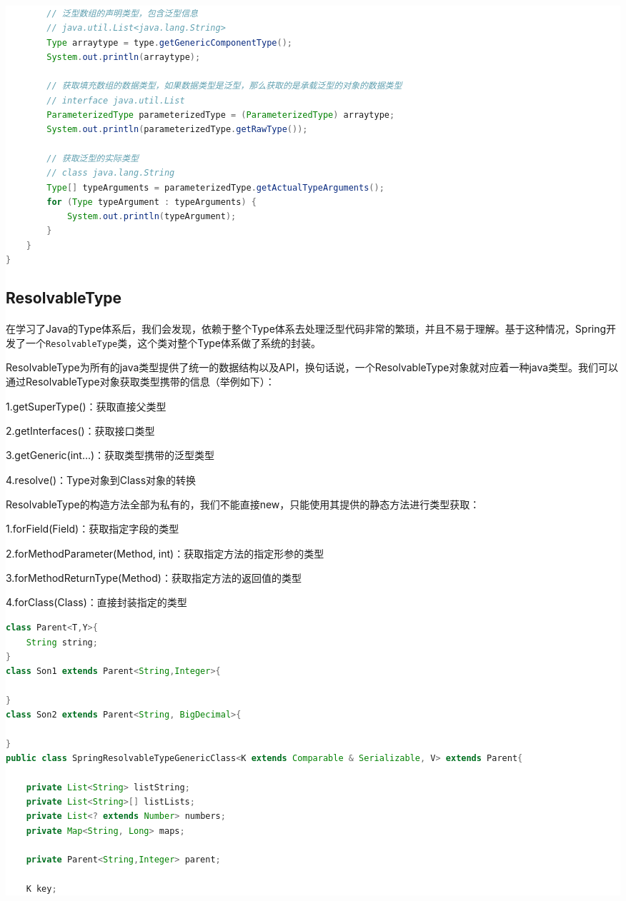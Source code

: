 ```java
        // 泛型数组的声明类型，包含泛型信息
        // java.util.List<java.lang.String>
        Type arraytype = type.getGenericComponentType();
        System.out.println(arraytype);

        // 获取填充数组的数据类型，如果数据类型是泛型，那么获取的是承载泛型的对象的数据类型
        // interface java.util.List
        ParameterizedType parameterizedType = (ParameterizedType) arraytype;
        System.out.println(parameterizedType.getRawType());

        // 获取泛型的实际类型
        // class java.lang.String
        Type[] typeArguments = parameterizedType.getActualTypeArguments();
        for (Type typeArgument : typeArguments) {
            System.out.println(typeArgument);
        }
    }
}
```



## **ResolvableType**

在学习了Java的Type体系后，我们会发现，依赖于整个Type体系去处理泛型代码非常的繁琐，并且不易于理解。基于这种情况，Spring开发了一个`ResolvableType`类，这个类对整个Type体系做了系统的封装。

ResolvableType为所有的java类型提供了统一的数据结构以及API，换句话说，一个ResolvableType对象就对应着一种java类型。我们可以通过ResolvableType对象获取类型携带的信息（举例如下）：

  1.getSuperType()：获取直接父类型

  2.getInterfaces()：获取接口类型

  3.getGeneric(int...)：获取类型携带的泛型类型

  4.resolve()：Type对象到Class对象的转换

ResolvableType的构造方法全部为私有的，我们不能直接new，只能使用其提供的静态方法进行类型获取：

 1.forField(Field)：获取指定字段的类型

 2.forMethodParameter(Method, int)：获取指定方法的指定形参的类型

 3.forMethodReturnType(Method)：获取指定方法的返回值的类型

 4.forClass(Class)：直接封装指定的类型

```java
class Parent<T,Y>{
	String string;
}
class Son1 extends Parent<String,Integer>{

}
class Son2 extends Parent<String, BigDecimal>{

}
public class SpringResolvableTypeGenericClass<K extends Comparable & Serializable, V> extends Parent{

	private List<String> listString;
	private List<String>[] listLists;
	private List<? extends Number> numbers;
	private Map<String, Long> maps;

	private Parent<String,Integer> parent;

	K key;
```